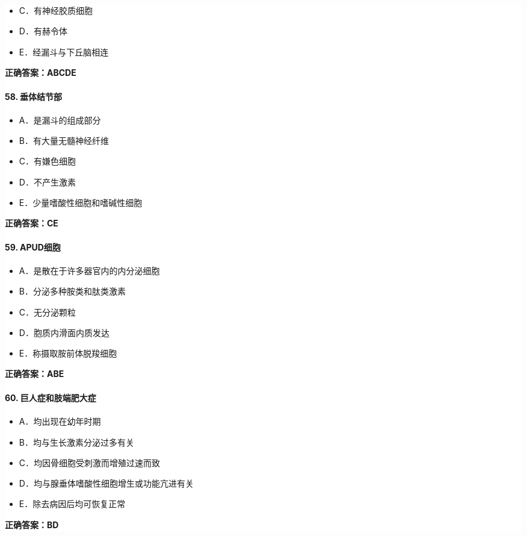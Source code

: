* C．有神经胶质细胞

* D．有赫令体

* E．经漏斗与下丘脑相连

**正确答案：ABCDE**







#### 58. 垂体结节部

* A．是漏斗的组成部分

* B．有大量无髓神经纤维

* C．有嫌色细胞

* D．不产生激素

* E．少量嗜酸性细胞和嗜碱性细胞

**正确答案：CE**







#### 59. APUD细胞

* A．是散在于许多器官内的内分泌细胞

* B．分泌多种胺类和肽类激素

* C．无分泌颗粒

* D．胞质内滑面内质发达

* E．称摄取胺前体脱羧细胞

**正确答案：ABE**







#### 60. 巨人症和肢端肥大症

* A．均出现在幼年时期

* B．均与生长激素分泌过多有关

* C．均因骨细胞受刺激而增殖过速而致

* D．均与腺垂体嗜酸性细胞增生或功能亢进有关

* E．除去病因后均可恢复正常

**正确答案：BD**


